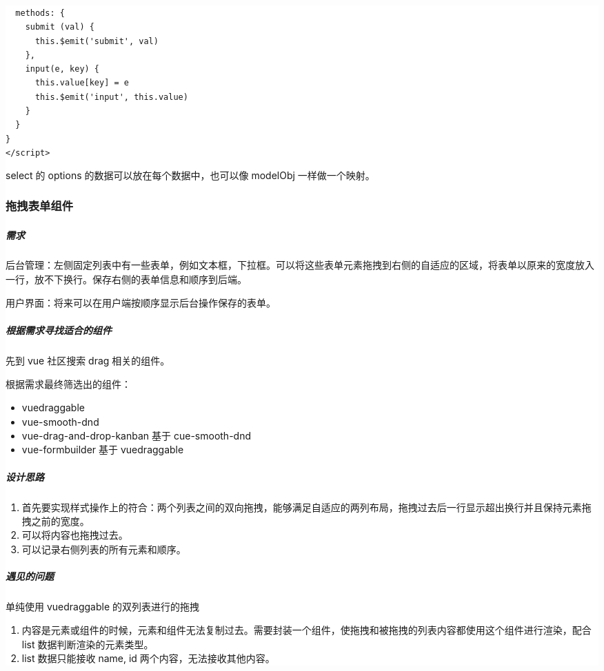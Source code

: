   ```vue
    methods: {
      submit (val) {
        this.$emit('submit', val)
      },
      input(e, key) {
        this.value[key] = e
        this.$emit('input', this.value)
      }
    }
  }
  </script>
  ```

select 的 options 的数据可以放在每个数据中，也可以像 modelObj 一样做一个映射。



### 拖拽表单组件

##### 需求

后台管理：左侧固定列表中有一些表单，例如文本框，下拉框。可以将这些表单元素拖拽到右侧的自适应的区域，将表单以原来的宽度放入一行，放不下换行。保存右侧的表单信息和顺序到后端。

用户界面：将来可以在用户端按顺序显示后台操作保存的表单。

##### 根据需求寻找适合的组件

先到 vue 社区搜索 drag 相关的组件。

根据需求最终筛选出的组件：

* vuedraggable 
* vue-smooth-dnd 
* vue-drag-and-drop-kanban 基于 cue-smooth-dnd
* vue-formbuilder 基于 vuedraggable

##### 设计思路

1. 首先要实现样式操作上的符合：两个列表之间的双向拖拽，能够满足自适应的两列布局，拖拽过去后一行显示超出换行并且保持元素拖拽之前的宽度。
2. 可以将内容也拖拽过去。
3. 可以记录右侧列表的所有元素和顺序。

##### 遇见的问题

单纯使用 vuedraggable 的双列表进行的拖拽

1. 内容是元素或组件的时候，元素和组件无法复制过去。需要封装一个组件，使拖拽和被拖拽的列表内容都使用这个组件进行渲染，配合 list 数据判断渲染的元素类型。
2. list 数据只能接收 name, id 两个内容，无法接收其他内容。

